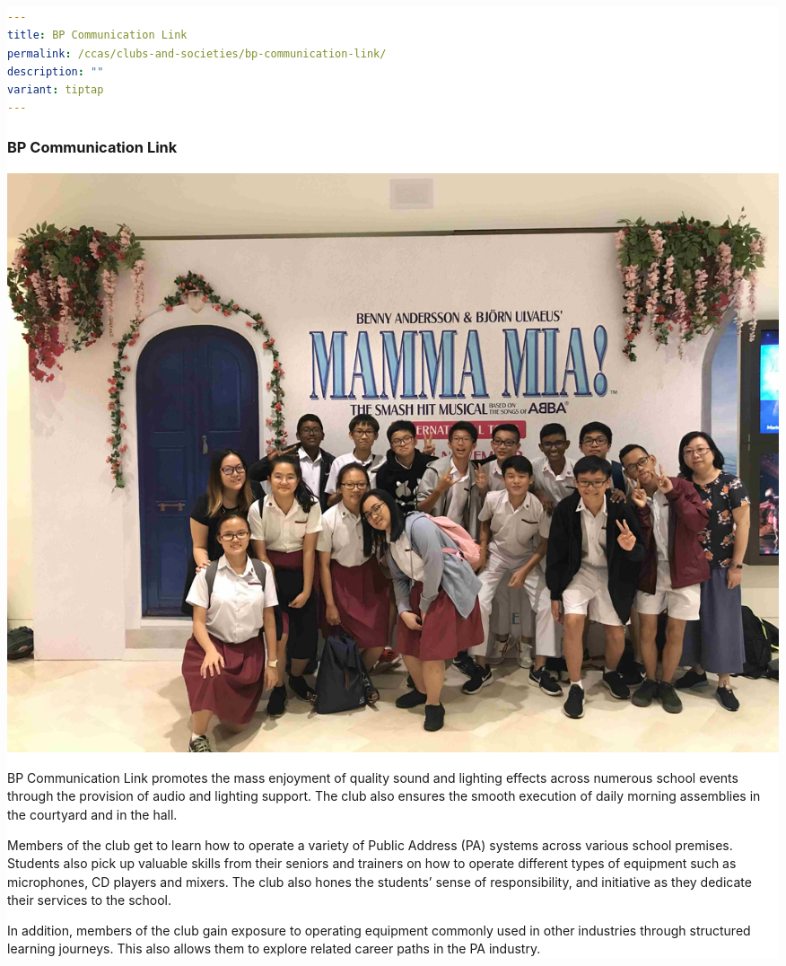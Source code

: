 ```yaml
---
title: BP Communication Link
permalink: /ccas/clubs-and-societies/bp-communication-link/
description: ""
variant: tiptap
---
```

<h3>BP Communication Link</h3>
<div class="isomer-image-wrapper">
<img style="width: 100%" height="auto" width="100%" alt="" src="/images/bpc1.jpeg">
</div>
<p>BP Communication Link promotes the mass enjoyment of quality sound and
lighting effects across numerous school events through the provision of
audio and lighting support. The club also ensures the smooth execution
of daily morning assemblies in the courtyard and in the hall.</p>
<p>Members of the club get to learn how to operate a variety of Public Address
(PA) systems across various school premises. Students also pick up valuable
skills from their seniors and trainers on how to operate different types
of equipment such as microphones, CD players and mixers. The club also
hones the students’ sense of responsibility, and initiative as they dedicate
their services to the school.</p>
<p>In addition, members of the club gain exposure to operating equipment
commonly used in other industries through structured learning journeys.
This also allows them to explore related career paths in the PA industry.</p>
<div class="isomer-image-wrapper">